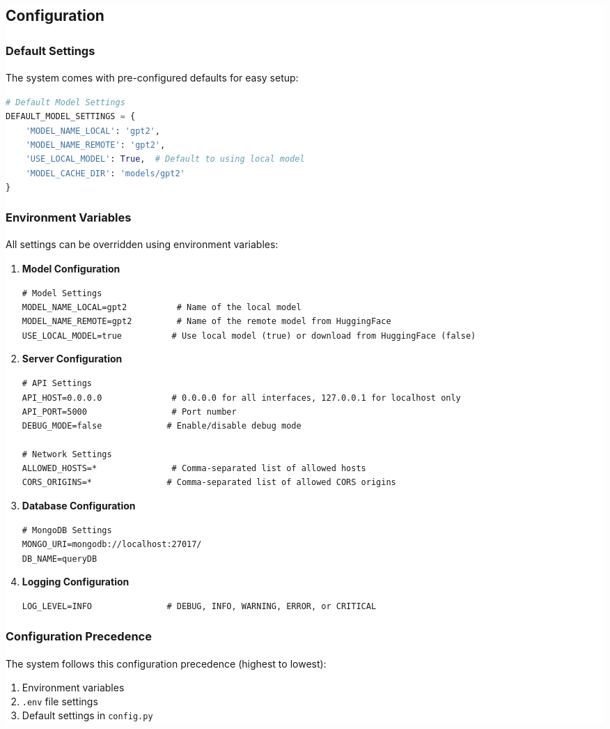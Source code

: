 ## Configuration

### Default Settings

The system comes with pre-configured defaults for easy setup:

```python
# Default Model Settings
DEFAULT_MODEL_SETTINGS = {
    'MODEL_NAME_LOCAL': 'gpt2',
    'MODEL_NAME_REMOTE': 'gpt2',
    'USE_LOCAL_MODEL': True,  # Default to using local model
    'MODEL_CACHE_DIR': 'models/gpt2'
}
```

### Environment Variables

All settings can be overridden using environment variables:

1. **Model Configuration**
   ```env
   # Model Settings
   MODEL_NAME_LOCAL=gpt2          # Name of the local model
   MODEL_NAME_REMOTE=gpt2         # Name of the remote model from HuggingFace
   USE_LOCAL_MODEL=true          # Use local model (true) or download from HuggingFace (false)
   ```

2. **Server Configuration**
   ```env
   # API Settings
   API_HOST=0.0.0.0              # 0.0.0.0 for all interfaces, 127.0.0.1 for localhost only
   API_PORT=5000                 # Port number
   DEBUG_MODE=false             # Enable/disable debug mode
   
   # Network Settings
   ALLOWED_HOSTS=*               # Comma-separated list of allowed hosts
   CORS_ORIGINS=*               # Comma-separated list of allowed CORS origins
   ```

3. **Database Configuration**
   ```env
   # MongoDB Settings
   MONGO_URI=mongodb://localhost:27017/
   DB_NAME=queryDB
   ```

4. **Logging Configuration**
   ```env
   LOG_LEVEL=INFO               # DEBUG, INFO, WARNING, ERROR, or CRITICAL
   ```

### Configuration Precedence

The system follows this configuration precedence (highest to lowest):
1. Environment variables
2. `.env` file settings
3. Default settings in `config.py`
